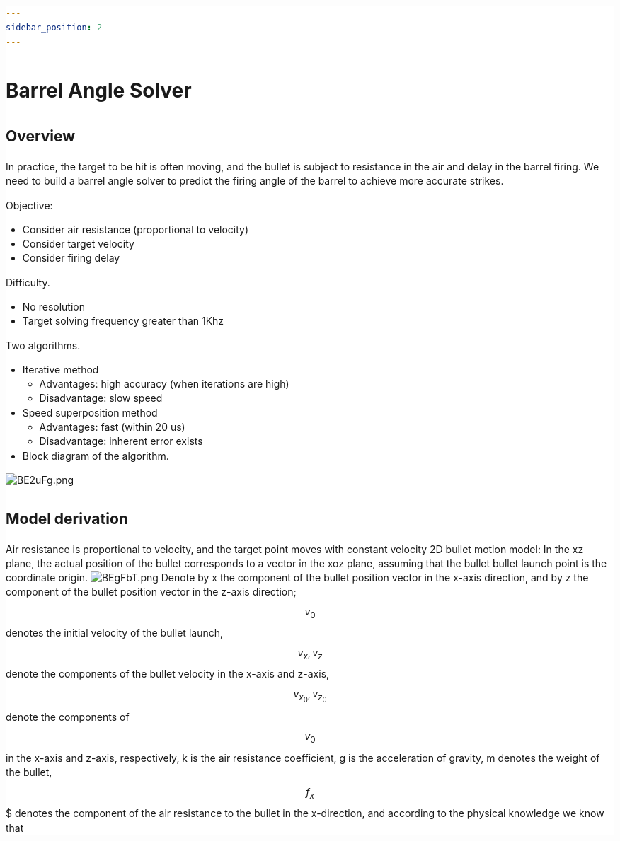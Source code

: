 ```yaml
---
sidebar_position: 2
---
```


# Barrel Angle Solver

## Overview

In practice, the target to be hit is often moving, and the bullet is subject to resistance in the air and delay in the barrel firing. We need to build a barrel angle solver to predict the firing angle of the barrel to achieve more accurate strikes.

Objective:

- Consider air resistance (proportional to velocity)
- Consider target velocity
- Consider firing delay

Difficulty.

- No resolution
- Target solving frequency greater than 1Khz

Two algorithms.

- Iterative method
  - Advantages: high accuracy (when iterations are high)
  - Disadvantage: slow speed
- Speed superposition method
  - Advantages: fast (within 20 us)
  - Disadvantage: inherent error exists
    <br/>
- Block diagram of the algorithm.

![BE2uFg.png](https://s1.ax1x.com/2020/10/24/BE2uFg.png)

## Model derivation

Air resistance is proportional to velocity, and the target point moves with constant velocity
2D bullet motion model: In the xz plane, the actual position of the bullet corresponds to a vector in the xoz plane, assuming that the bullet bullet launch point is the coordinate origin.
![BEgFbT.png](https://s1.ax1x.com/2020/10/23/BEgFbT.png)
Denote by x the component of the bullet position vector in the x-axis direction, and by z the component of the bullet position vector in the z-axis direction; $$v_0$$ denotes the initial velocity of the bullet launch, $$v_x, v_z$$ denote the components of the bullet velocity in the x-axis and z-axis, $$v_{x_0}, v_{z_0}$$ denote the components of $$v_0$$ in the x-axis and z-axis, respectively, k is the air resistance coefficient, g is the acceleration of gravity, m denotes the weight of the bullet, $$f_x$$$ denotes the component of the air resistance to the bullet in the x-direction, and according to the physical knowledge we know that
